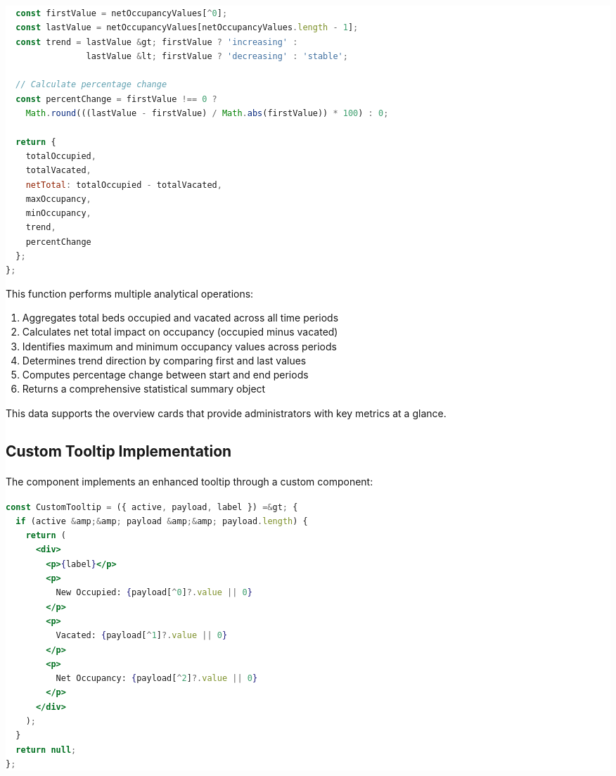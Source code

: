 ```jsx
  const firstValue = netOccupancyValues[^0];
  const lastValue = netOccupancyValues[netOccupancyValues.length - 1];
  const trend = lastValue &gt; firstValue ? 'increasing' :
                lastValue &lt; firstValue ? 'decreasing' : 'stable';

  // Calculate percentage change
  const percentChange = firstValue !== 0 ?
    Math.round(((lastValue - firstValue) / Math.abs(firstValue)) * 100) : 0;

  return {
    totalOccupied,
    totalVacated,
    netTotal: totalOccupied - totalVacated,
    maxOccupancy,
    minOccupancy,
    trend,
    percentChange
  };
};
```

This function performs multiple analytical operations:

1. Aggregates total beds occupied and vacated across all time periods
2. Calculates net total impact on occupancy (occupied minus vacated)
3. Identifies maximum and minimum occupancy values across periods
4. Determines trend direction by comparing first and last values
5. Computes percentage change between start and end periods
6. Returns a comprehensive statistical summary object

This data supports the overview cards that provide administrators with key metrics at a glance.

## Custom Tooltip Implementation

The component implements an enhanced tooltip through a custom component:

```jsx
const CustomTooltip = ({ active, payload, label }) =&gt; {
  if (active &amp;&amp; payload &amp;&amp; payload.length) {
    return (
      <div>
        <p>{label}</p>
        <p>
          New Occupied: {payload[^0]?.value || 0}
        </p>
        <p>
          Vacated: {payload[^1]?.value || 0}
        </p>
        <p>
          Net Occupancy: {payload[^2]?.value || 0}
        </p>
      </div>
    );
  }
  return null;
};
```
